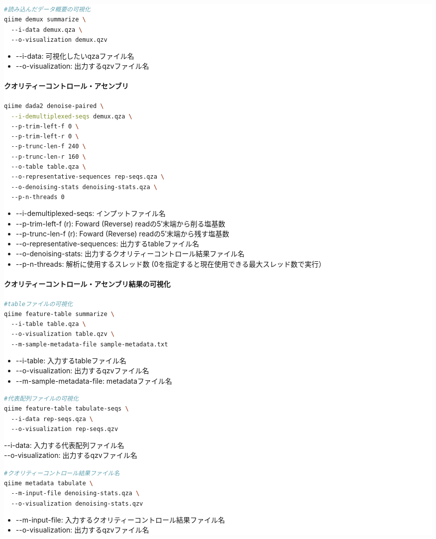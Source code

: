 ```sh
#読み込んだデータ概要の可視化
qiime demux summarize \ 
  --i-data demux.qza \ 
  --o-visualization demux.qzv 
```
- --i-data: 可視化したいqzaファイル名
- --o-visualization: 出力するqzvファイル名  


#### クオリティーコントロール・アセンブリ
```sh
qiime dada2 denoise-paired \
  --i-demultiplexed-seqs demux.qza \ 
  --p-trim-left-f 0 \ 
  --p-trim-left-r 0 \ 
  --p-trunc-len-f 240 \ 
  --p-trunc-len-r 160 \ 
  --o-table table.qza \ 
  --o-representative-sequences rep-seqs.qza \ 
  --o-denoising-stats denoising-stats.qza \ 
  --p-n-threads 0 
```
- --i-demultiplexed-seqs: インプットファイル名
- --p-trim-left-f (r): Foward (Reverse) readの5′末端から削る塩基数
- --p-trunc-len-f (r): Foward (Reverse) readの5′末端から残す塩基数
- --o-representative-sequences: 出力するtableファイル名
- --o-denoising-stats: 出力するクオリティーコントロール結果ファイル名
- --p-n-threads: 解析に使用するスレッド数 (0を指定すると現在使用できる最大スレッド数で実行）

#### クオリティーコントロール・アセンブリ結果の可視化
```sh
#tableファイルの可視化
qiime feature-table summarize \ 
  --i-table table.qza \ 
  --o-visualization table.qzv \ 
  --m-sample-metadata-file sample-metadata.txt 
```
- --i-table: 入力するtableファイル名
- --o-visualization: 出力するqzvファイル名
- --m-sample-metadata-file: metadataファイル名

```sh
#代表配列ファイルの可視化
qiime feature-table tabulate-seqs \ 
  --i-data rep-seqs.qza \ 
  --o-visualization rep-seqs.qzv 
```
--i-data: 入力する代表配列ファイル名  
--o-visualization: 出力するqzvファイル名

```sh
#クオリティーコントロール結果ファイル名
qiime metadata tabulate \ 
  --m-input-file denoising-stats.qza \ 
  --o-visualization denoising-stats.qzv 
```
- --m-input-file: 入力するクオリティーコントロール結果ファイル名
- --o-visualization: 出力するqzvファイル名
